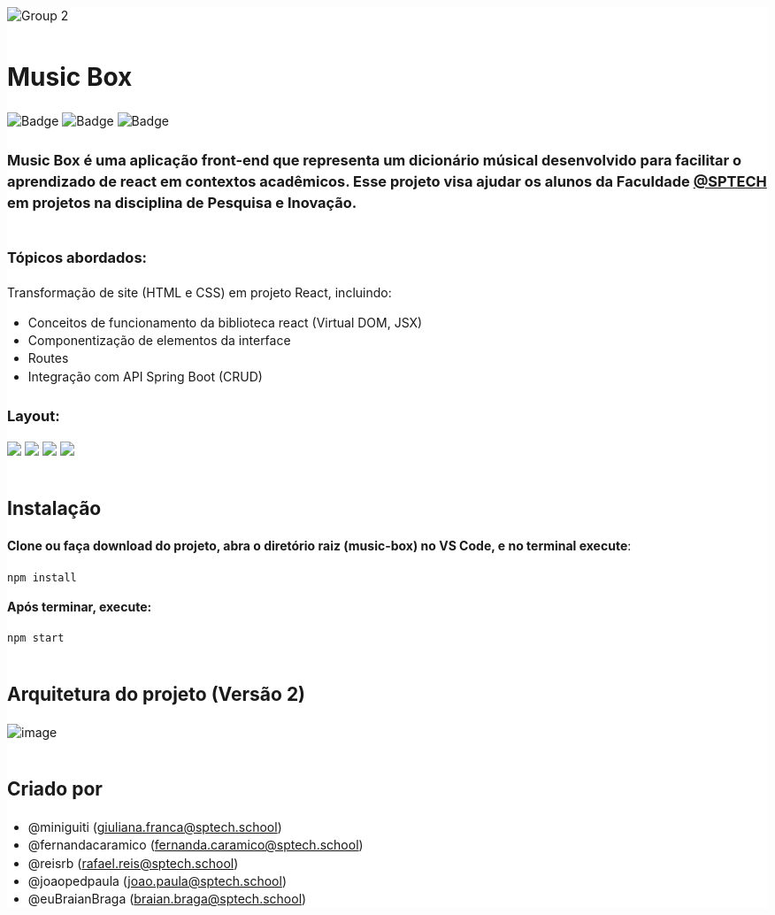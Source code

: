 ![Group 2](https://user-images.githubusercontent.com/53722984/228359766-6595c300-f52c-4144-861c-4cb840be09cc.png)

# Music Box 
![Badge](https://img.shields.io/badge/Code-react-0366d6?&logo=react) 
![Badge](https://img.shields.io/badge/Figma-layout-76608a?&logo=api)
![Badge](https://img.shields.io/badge/API-integration-4c9d1f?&logo=api)


### **Music Box** é uma aplicação front-end que representa um dicionário músical desenvolvido para facilitar o aprendizado de **react** em contextos acadêmicos. Esse projeto visa ajudar os alunos da Faculdade [@SPTECH](https://github.com/BandTec) em projetos na disciplina de Pesquisa e Inovação.
#
### **Tópicos abordados:**
Transformação de site (HTML e CSS) em projeto React, incluindo:
- Conceitos de funcionamento da biblioteca react (Virtual DOM, JSX) 
- Componentização de elementos da interface
- Routes
- Integração com API Spring Boot (CRUD)

### **Layout:**
<img width="40%" src="https://user-images.githubusercontent.com/37668247/133509120-e5363380-6d26-4b7b-b444-322bd14b5a3e.png"/> <img width="40%" src="https://user-images.githubusercontent.com/37668247/133509113-d487dee5-79e1-44bb-b295-87b8e1f8dfe2.png"/>
<img width="40%" src="https://user-images.githubusercontent.com/53583561/159533833-3eb4c6a8-5c11-4214-8f9e-899b9bdbddc1.png"/> <img width="40%" src="https://user-images.githubusercontent.com/37668247/133509129-978a06c2-7541-468e-b475-02474c39a8b4.png"/> 



# 

## Instalação
**Clone ou faça download do projeto, abra o diretório raiz (music-box) no VS Code, e no terminal execute**:
```
npm install
```

**Após terminar, execute:**
```
npm start
```
#
## Arquitetura do projeto **(Versão 2)**

![image](https://user-images.githubusercontent.com/53583561/193896770-592ab4fc-3a47-4c09-920e-92d9351ce8e8.png)

#

## Criado por
- @miniguiti (giuliana.franca@sptech.school)
- @fernandacaramico (fernanda.caramico@sptech.school)
- @reisrb (rafael.reis@sptech.school)
- @joaopedpaula (joao.paula@sptech.school)
- @euBraianBraga (braian.braga@sptech.school)
